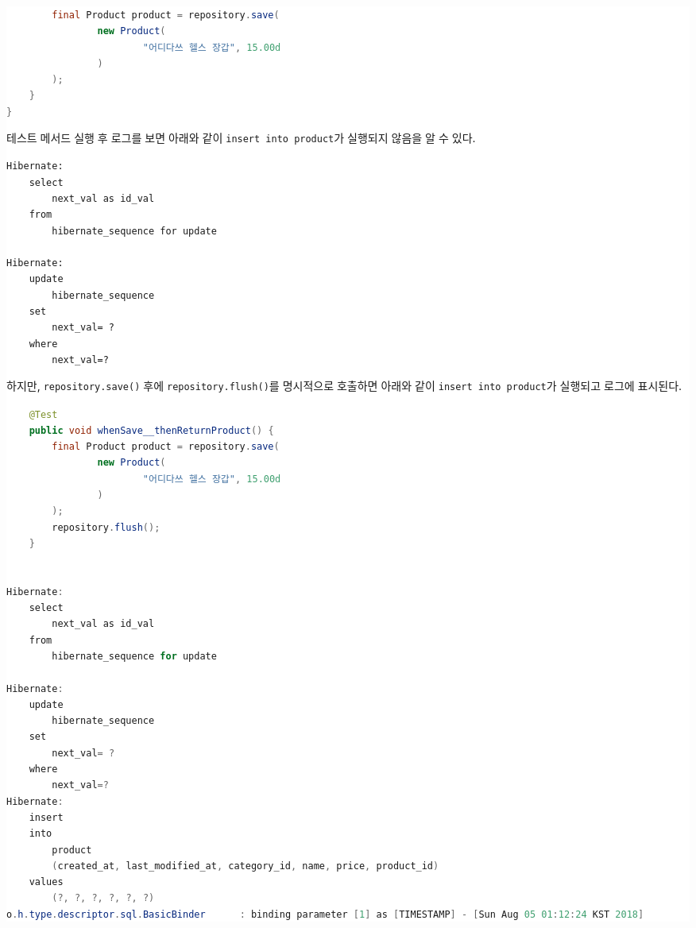 ```java
        final Product product = repository.save(
                new Product(
                        "어디다쓰 헬스 장갑", 15.00d
                )
        );
    }
}
```

테스트 메서드 실행 후 로그를 보면 아래와 같이 `insert into product`가 실행되지 않음을 알 수 있다.

```
Hibernate: 
    select
        next_val as id_val 
    from
        hibernate_sequence for update
            
Hibernate: 
    update
        hibernate_sequence 
    set
        next_val= ? 
    where
        next_val=?
```

하지만, `repository.save()` 후에 `repository.flush()`를 명시적으로 호출하면 아래와 같이 `insert into product`가 실행되고 로그에 표시된다.

```java
    @Test
    public void whenSave__thenReturnProduct() {
        final Product product = repository.save(
                new Product(
                        "어디다쓰 헬스 장갑", 15.00d
                )
        );
        repository.flush();
    }


Hibernate: 
    select
        next_val as id_val 
    from
        hibernate_sequence for update
            
Hibernate: 
    update
        hibernate_sequence 
    set
        next_val= ? 
    where
        next_val=?
Hibernate: 
    insert 
    into
        product
        (created_at, last_modified_at, category_id, name, price, product_id) 
    values
        (?, ?, ?, ?, ?, ?)
o.h.type.descriptor.sql.BasicBinder      : binding parameter [1] as [TIMESTAMP] - [Sun Aug 05 01:12:24 KST 2018]
```
